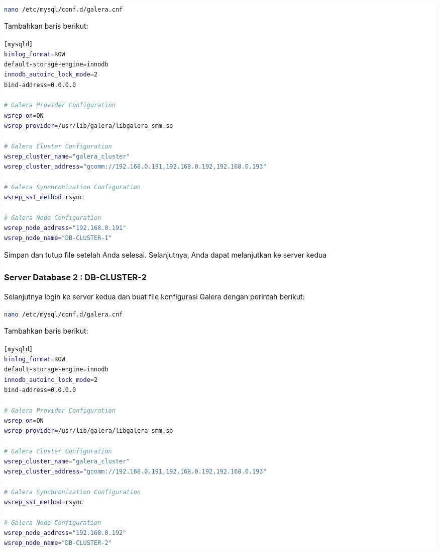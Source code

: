 ```sh
nano /etc/mysql/conf.d/galera.cnf
```

Tambahkan baris berikut:

```sh
[mysqld]
binlog_format=ROW
default-storage-engine=innodb
innodb_autoinc_lock_mode=2
bind-address=0.0.0.0

# Galera Provider Configuration
wsrep_on=ON
wsrep_provider=/usr/lib/galera/libgalera_smm.so

# Galera Cluster Configuration
wsrep_cluster_name="galera_cluster"
wsrep_cluster_address="gcomm://192.168.0.191,192.168.0.192,192.168.0.193"

# Galera Synchronization Configuration
wsrep_sst_method=rsync

# Galera Node Configuration
wsrep_node_address="192.168.0.191"
wsrep_node_name="DB-CLUSTER-1"
```

Simpan dan tutup file setelah Anda selesai. Selanjutnya, Anda dapat melanjutkan ke server kedua

### Server Database 2 : DB-CLUSTER-2

Selanjutnya login ke server kedua dan buat file konfigurasi Galera dengan perintah berikut:

```sh
nano /etc/mysql/conf.d/galera.cnf
```

Tambahkan baris berikut:

```sh
[mysqld]
binlog_format=ROW
default-storage-engine=innodb
innodb_autoinc_lock_mode=2
bind-address=0.0.0.0

# Galera Provider Configuration
wsrep_on=ON
wsrep_provider=/usr/lib/galera/libgalera_smm.so

# Galera Cluster Configuration
wsrep_cluster_name="galera_cluster"
wsrep_cluster_address="gcomm://192.168.0.191,192.168.0.192,192.168.0.193"

# Galera Synchronization Configuration
wsrep_sst_method=rsync

# Galera Node Configuration
wsrep_node_address="192.168.0.192"
wsrep_node_name="DB-CLUSTER-2"
```
